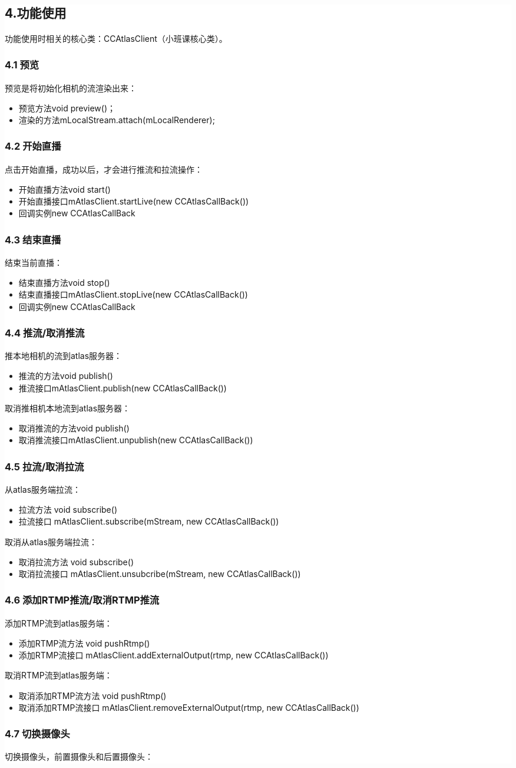## 4.功能使用

功能使用时相关的核心类：CCAtlasClient（小班课核心类）。

### 4.1 预览
预览是将初始化相机的流渲染出来：
* 预览方法void preview()；
* 渲染的方法mLocalStream.attach(mLocalRenderer);
### 4.2 开始直播
点击开始直播，成功以后，才会进行推流和拉流操作：
* 开始直播方法void start()
* 开始直播接口mAtlasClient.startLive(new CCAtlasCallBack<Void>())
* 回调实例new CCAtlasCallBack<Void>
### 4.3 结束直播
结束当前直播：
* 结束直播方法void stop()
* 结束直播接口mAtlasClient.stopLive(new CCAtlasCallBack<Void>())
* 回调实例new CCAtlasCallBack<Void>
### 4.4 推流/取消推流

推本地相机的流到atlas服务器：
* 推流的方法void publish()
* 推流接口mAtlasClient.publish(new CCAtlasCallBack<Void>())

取消推相机本地流到atlas服务器：
* 取消推流的方法void publish()
* 取消推流接口mAtlasClient.unpublish(new CCAtlasCallBack<Void>())
### 4.5 拉流/取消拉流

从atlas服务端拉流：
* 拉流方法 void subscribe() 
* 拉流接口 mAtlasClient.subscribe(mStream, new CCAtlasCallBack<CCStream>())

取消从atlas服务端拉流：
* 取消拉流方法 void subscribe() 
* 取消拉流接口 mAtlasClient.unsubcribe(mStream, new CCAtlasCallBack<Void>())
### 4.6 添加RTMP推流/取消RTMP推流

添加RTMP流到atlas服务端：
* 添加RTMP流方法 void pushRtmp() 
* 添加RTMP流接口 mAtlasClient.addExternalOutput(rtmp, new CCAtlasCallBack<Void>())

取消RTMP流到atlas服务端：

* 取消添加RTMP流方法 void pushRtmp()
* 取消添加RTMP流接口  mAtlasClient.removeExternalOutput(rtmp, new CCAtlasCallBack<Void>())

### 4.7 切换摄像头

切换摄像头，前置摄像头和后置摄像头：
